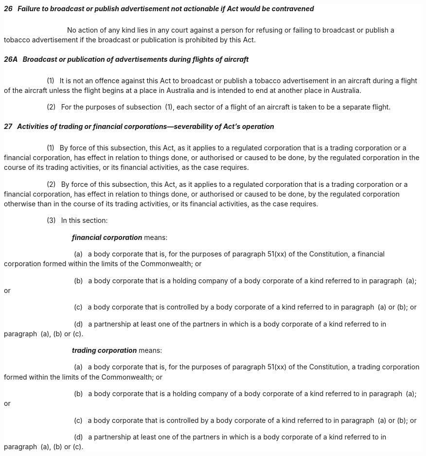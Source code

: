 ##### <a id="26"></a>26  Failure to broadcast or publish advertisement not actionable if Act would be contravened

                   No action of any kind lies in any court against a person for refusing or failing to broadcast or publish a tobacco advertisement if the broadcast or publication is prohibited by this Act.

##### <a id="26A"></a>26A  Broadcast or publication of advertisements during flights of aircraft

             (1)  It is not an offence against this Act to broadcast or publish a tobacco advertisement in an aircraft during a flight of the aircraft unless the flight begins at a place in Australia and is intended to end at another place in Australia.

             (2)  For the purposes of subsection (1), each sector of a flight of an aircraft is taken to be a separate flight.

##### <a id="27"></a>27  Activities of trading or financial corporations—severability of Act’s operation

             (1)  By force of this subsection, this Act, as it applies to a regulated corporation that is a trading corporation or a financial corporation, has effect in relation to things done, or authorised or caused to be done, by the regulated corporation in the course of its trading activities, or its financial activities, as the case requires.

             (2)  By force of this subsection, this Act, as it applies to a regulated corporation that is a trading corporation or a financial corporation, has effect in relation to things done, or authorised or caused to be done, by the regulated corporation otherwise than in the course of its trading activities, or its financial activities, as the case requires.

             (3)  In this section:

                    <a name="financi-corpor"></a>**_financial corporation_** means:

                     (a)  a body corporate that is, for the purposes of paragraph 51(xx) of the Constitution, a financial corporation formed within the limits of the Commonwealth; or

                     (b)  a body corporate that is a holding company of a body corporate of a kind referred to in paragraph (a); or

                     (c)  a body corporate that is controlled by a body corporate of a kind referred to in paragraph (a) or (b); or

                     (d)  a partnership at least one of the partners in which is a body corporate of a kind referred to in paragraph (a), (b) or (c).

                    <a name="trade-corpor"></a>**_trading corporation_** means:

                     (a)  a body corporate that is, for the purposes of paragraph 51(xx) of the Constitution, a trading corporation formed within the limits of the Commonwealth; or

                     (b)  a body corporate that is a holding company of a body corporate of a kind referred to in paragraph (a); or

                     (c)  a body corporate that is controlled by a body corporate of a kind referred to in paragraph (a) or (b); or

                     (d)  a partnership at least one of the partners in which is a body corporate of a kind referred to in paragraph (a), (b) or (c).
